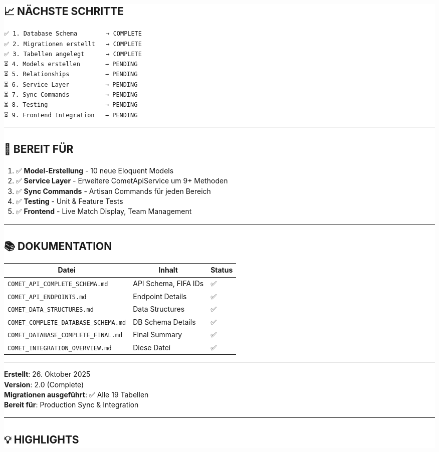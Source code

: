 
## 📈 NÄCHSTE SCHRITTE

```
✅ 1. Database Schema        → COMPLETE
✅ 2. Migrationen erstellt   → COMPLETE
✅ 3. Tabellen angelegt      → COMPLETE
⏳ 4. Models erstellen       → PENDING
⏳ 5. Relationships          → PENDING
⏳ 6. Service Layer          → PENDING
⏳ 7. Sync Commands          → PENDING
⏳ 8. Testing                → PENDING
⏳ 9. Frontend Integration   → PENDING
```

---

## 🚀 BEREIT FÜR

1. ✅ **Model-Erstellung** - 10 neue Eloquent Models
2. ✅ **Service Layer** - Erweitere CometApiService um 9+ Methoden
3. ✅ **Sync Commands** - Artisan Commands für jeden Bereich
4. ✅ **Testing** - Unit & Feature Tests
5. ✅ **Frontend** - Live Match Display, Team Management

---

## 📚 DOKUMENTATION

| Datei | Inhalt | Status |
|-------|--------|--------|
| `COMET_API_COMPLETE_SCHEMA.md` | API Schema, FIFA IDs | ✅ |
| `COMET_API_ENDPOINTS.md` | Endpoint Details | ✅ |
| `COMET_DATA_STRUCTURES.md` | Data Structures | ✅ |
| `COMET_COMPLETE_DATABASE_SCHEMA.md` | DB Schema Details | ✅ |
| `COMET_DATABASE_COMPLETE_FINAL.md` | Final Summary | ✅ |
| `COMET_INTEGRATION_OVERVIEW.md` | Diese Datei | ✅ |

---

**Erstellt**: 26. Oktober 2025  
**Version**: 2.0 (Complete)  
**Migrationen ausgeführt**: ✅ Alle 19 Tabellen  
**Bereit für**: Production Sync & Integration  

---

## 💡 HIGHLIGHTS
